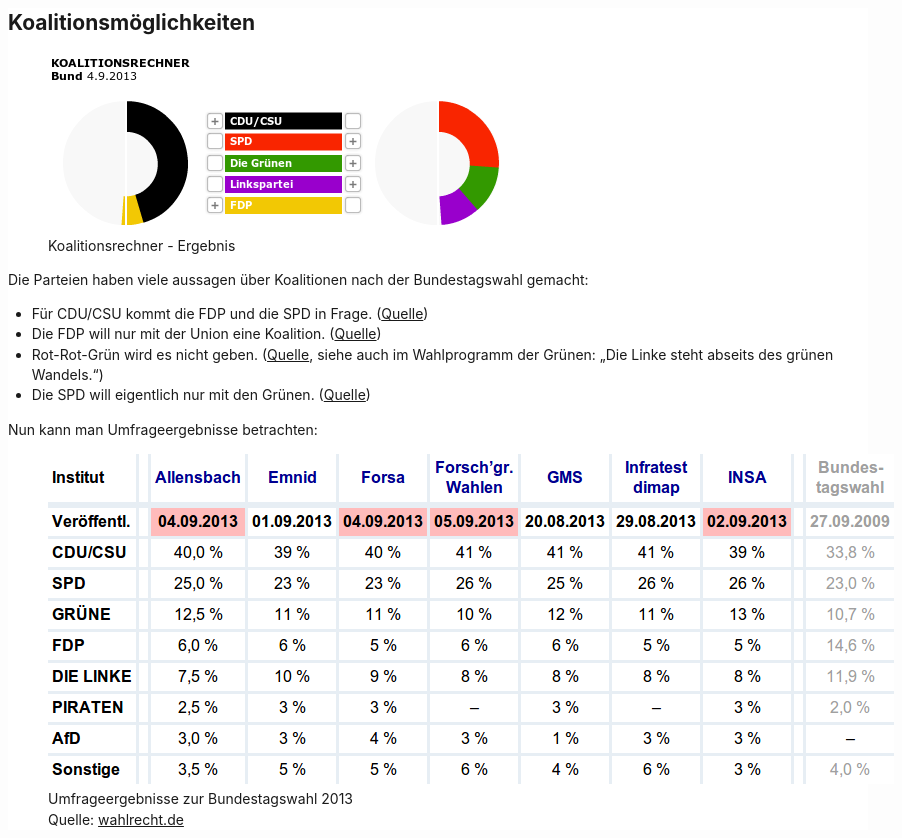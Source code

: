 ## Koalitionsmöglichkeiten

<figure class="aligncenter">
            <a href="../images/2013/09/koalitionsrechner.png"><img src="../images/2013/09/koalitionsrechner.png" alt="Koalitionsrechner - Ergebnis" style="max-width:458px;max-height:174px" class="size-full wp-image-76427"/></a>
            <figcaption class="text-center">Koalitionsrechner - Ergebnis</figcaption>
        </figure>

Die Parteien haben viele aussagen über Koalitionen nach der Bundestagswahl gemacht:
<ul>
  <li>Für CDU/CSU kommt die FDP und die SPD in Frage. (<a href="http://www.spiegel.de/politik/deutschland/kanzlerin-spricht-ueber-grosse-koalition-merkel-veraergert-fdp-a-917219.html">Quelle</a>)</li>
  <li>Die FDP will nur mit der Union eine Koalition. (<a href="http://www.n-tv.de/ticker/Westerwelle-schliesst-erneut-Koalition-mit-SPD-und-Gruenen-aus-article11278791.html">Quelle</a>)</li>
  <li>Rot-Rot-Grün wird es nicht geben. (<a href="http://www.sueddeutsche.de/politik/rot-rot-gruen-linke-phantasien-vor-der-bundestagswahl-1.1755513">Quelle</a>, siehe auch im Wahlprogramm der Grünen: &bdquo;Die Linke steht abseits des grünen Wandels.&ldquo;)</li>
  <li>Die SPD will eigentlich nur mit den Grünen. (<a href="http://www.n24.de/n24/Nachrichten/Politik/d/3468674/steinbrueck-oeffnet-tuerspalt-fuer-die-linke.html">Quelle</a>)</li>
</ul>

Nun kann man Umfrageergebnisse betrachten:

<figure class="aligncenter">
            <a href="../images/2013/09/umfragen-bundestagswahl-2013.png"><img src="../images/2013/09/umfragen-bundestagswahl-2013.png" alt="Umfrageergebnisse zur Bundestagswahl 2013" style="max-width:846px;max-height:330px" class="size-full wp-image-76428"/></a>
            <figcaption class="text-center">Umfrageergebnisse zur Bundestagswahl 2013<br />Quelle: <a href='http://www.wahlrecht.de/umfragen/index.htm'>wahlrecht.de</a></figcaption>
        </figure>
